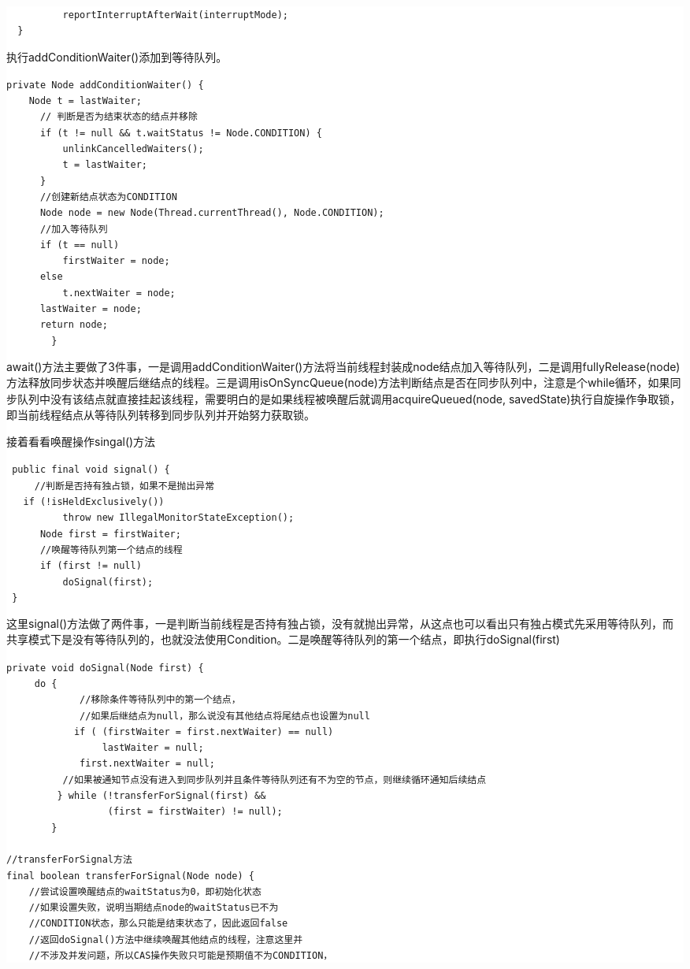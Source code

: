 ```
          reportInterruptAfterWait(interruptMode);
  }
```

执行addConditionWaiter()添加到等待队列。

```
private Node addConditionWaiter() {
    Node t = lastWaiter;
      // 判断是否为结束状态的结点并移除
      if (t != null && t.waitStatus != Node.CONDITION) {
          unlinkCancelledWaiters();
          t = lastWaiter;
      }
      //创建新结点状态为CONDITION
      Node node = new Node(Thread.currentThread(), Node.CONDITION);
      //加入等待队列
      if (t == null)
          firstWaiter = node;
      else
          t.nextWaiter = node;
      lastWaiter = node;
      return node;
        }
```

await()方法主要做了3件事，一是调用addConditionWaiter()方法将当前线程封装成node结点加入等待队列，二是调用fullyRelease(node)方法释放同步状态并唤醒后继结点的线程。三是调用isOnSyncQueue(node)方法判断结点是否在同步队列中，注意是个while循环，如果同步队列中没有该结点就直接挂起该线程，需要明白的是如果线程被唤醒后就调用acquireQueued(node, savedState)执行自旋操作争取锁，即当前线程结点从等待队列转移到同步队列并开始努力获取锁。

接着看看唤醒操作singal()方法

```
 public final void signal() {
     //判断是否持有独占锁，如果不是抛出异常
   if (!isHeldExclusively())
          throw new IllegalMonitorStateException();
      Node first = firstWaiter;
      //唤醒等待队列第一个结点的线程
      if (first != null)
          doSignal(first);
 }
```

这里signal()方法做了两件事，一是判断当前线程是否持有独占锁，没有就抛出异常，从这点也可以看出只有独占模式先采用等待队列，而共享模式下是没有等待队列的，也就没法使用Condition。二是唤醒等待队列的第一个结点，即执行doSignal(first)

```
private void doSignal(Node first) {
     do {
             //移除条件等待队列中的第一个结点，
             //如果后继结点为null，那么说没有其他结点将尾结点也设置为null
            if ( (firstWaiter = first.nextWaiter) == null)
                 lastWaiter = null;
             first.nextWaiter = null;
          //如果被通知节点没有进入到同步队列并且条件等待队列还有不为空的节点，则继续循环通知后续结点
         } while (!transferForSignal(first) &&
                  (first = firstWaiter) != null);
        }

//transferForSignal方法
final boolean transferForSignal(Node node) {
    //尝试设置唤醒结点的waitStatus为0，即初始化状态
    //如果设置失败，说明当期结点node的waitStatus已不为
    //CONDITION状态，那么只能是结束状态了，因此返回false
    //返回doSignal()方法中继续唤醒其他结点的线程，注意这里并
    //不涉及并发问题，所以CAS操作失败只可能是预期值不为CONDITION，
```